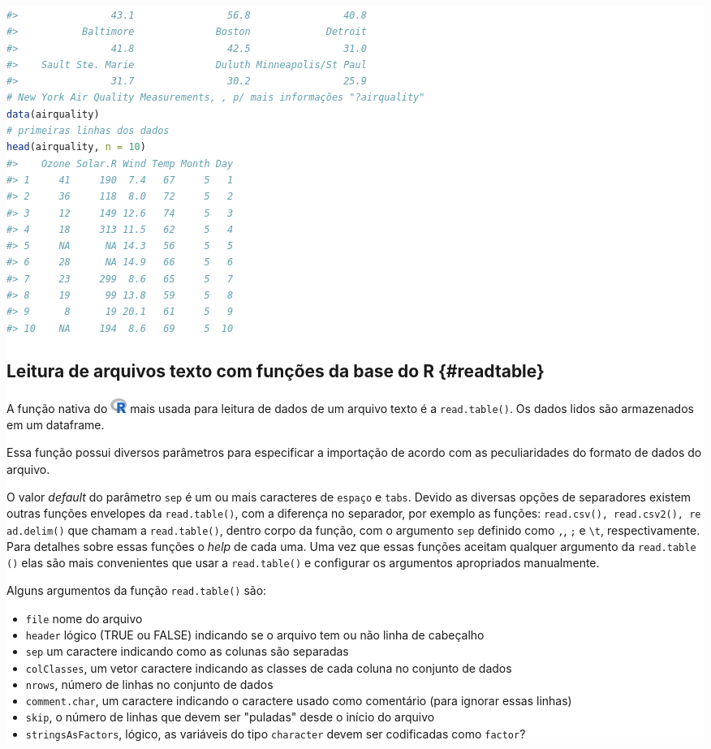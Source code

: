 ```r
#>                43.1                56.8                40.8 
#>           Baltimore              Boston             Detroit 
#>                41.8                42.5                31.0 
#>    Sault Ste. Marie              Duluth Minneapolis/St Paul 
#>                31.7                30.2                25.9
# New York Air Quality Measurements, , p/ mais informações "?airquality"
data(airquality)
# primeiras linhas dos dados
head(airquality, n = 10)
#>    Ozone Solar.R Wind Temp Month Day
#> 1     41     190  7.4   67     5   1
#> 2     36     118  8.0   72     5   2
#> 3     12     149 12.6   74     5   3
#> 4     18     313 11.5   62     5   4
#> 5     NA      NA 14.3   56     5   5
#> 6     28      NA 14.9   66     5   6
#> 7     23     299  8.6   65     5   7
#> 8     19      99 13.8   59     5   8
#> 9      8      19 20.1   61     5   9
#> 10    NA     194  8.6   69     5  10
```


## Leitura de arquivos texto com funções da base do R {#readtable}

A função nativa do <img src="images/logo_r.png" width="20"> mais usada para leitura de dados de um arquivo texto é a `read.table()`. Os dados lidos são armazenados em um dataframe. 

Essa função possui diversos parâmetros para especificar a importação de acordo com as peculiaridades do formato de dados do arquivo. 

O valor *default* do parâmetro `sep` é um ou mais caracteres de `espaço` e `tabs`. Devido as diversas opções de separadores existem outras funções envelopes da `read.table()`, com a diferença no separador, por exemplo as funções: `read.csv(), read.csv2(), read.delim()` que chamam a `read.table()`, dentro corpo da função, com o argumento `sep` definido como `,`, `;` e `\t`, respectivamente. Para detalhes sobre essas funções o *help* de cada uma. Uma vez que essas funções aceitam qualquer argumento da `read.table()` elas são mais convenientes que usar a `read.table()` e configurar os argumentos apropriados manualmente.


Alguns argumentos da função `read.table()` são:

* `file` nome do arquivo
* `header` lógico (TRUE ou FALSE) indicando se o arquivo tem ou não linha de cabeçalho
* `sep` um caractere indicando como as colunas são separadas
* `colClasses`, um vetor caractere indicando as classes de cada coluna no conjunto de dados
* `nrows`, número de linhas no conjunto de dados
* `comment.char`, um caractere indicando o caractere usado como comentário (para ignorar essas linhas)
* `skip`, o número de linhas que devem ser "puladas" desde o início do arquivo
* `stringsAsFactors`, lógico, as variáveis do tipo `character` devem ser codificadas como `factor`?
